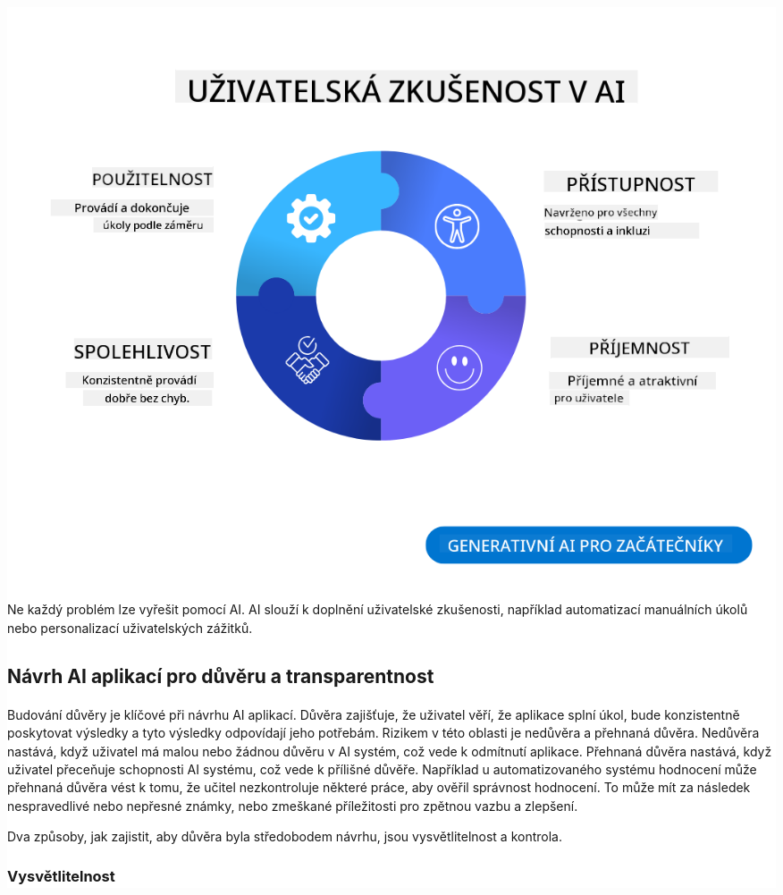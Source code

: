 ![obrázek ilustrující úvahy o UX v AI](../../../translated_images/uxinai.d5b4ed690f5cefff0c53ffcc01b480cdc1828402e1fdbc980490013a3c50935a.cs.png)

Ne každý problém lze vyřešit pomocí AI. AI slouží k doplnění uživatelské zkušenosti, například automatizací manuálních úkolů nebo personalizací uživatelských zážitků.

## Návrh AI aplikací pro důvěru a transparentnost

Budování důvěry je klíčové při návrhu AI aplikací. Důvěra zajišťuje, že uživatel věří, že aplikace splní úkol, bude konzistentně poskytovat výsledky a tyto výsledky odpovídají jeho potřebám. Rizikem v této oblasti je nedůvěra a přehnaná důvěra. Nedůvěra nastává, když uživatel má malou nebo žádnou důvěru v AI systém, což vede k odmítnutí aplikace. Přehnaná důvěra nastává, když uživatel přeceňuje schopnosti AI systému, což vede k přílišné důvěře. Například u automatizovaného systému hodnocení může přehnaná důvěra vést k tomu, že učitel nezkontroluje některé práce, aby ověřil správnost hodnocení. To může mít za následek nespravedlivé nebo nepřesné známky, nebo zmeškané příležitosti pro zpětnou vazbu a zlepšení.

Dva způsoby, jak zajistit, aby důvěra byla středobodem návrhu, jsou vysvětlitelnost a kontrola.

### Vysvětlitelnost
